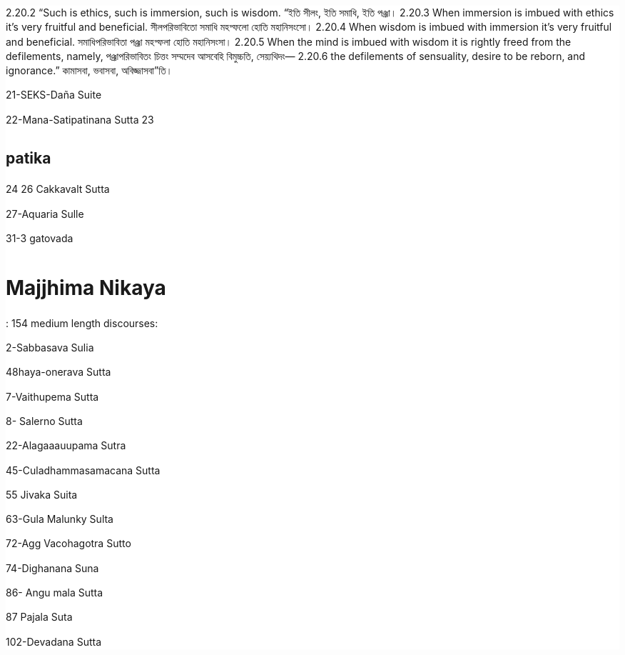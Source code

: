 2.20.2
“Such is ethics, such is immersion, such is wisdom.
“ইতি সীলং, ইতি সমাধি, ইতি পঞ্ঞা।
2.20.3
When immersion is imbued with ethics it’s very fruitful and beneficial.
সীলপরিভাবিতো সমাধি মহপ্ফলো হোতি মহানিসংসো।
2.20.4
When wisdom is imbued with immersion it’s very fruitful and beneficial.
সমাধিপরিভাবিতা পঞ্ঞা মহপ্ফলা হোতি মহানিসংসা।
2.20.5
When the mind is imbued with wisdom it is rightly freed from the defilements, namely,
পঞ্ঞাপরিভাবিতং চিত্তং সম্মদেব আসবেহি বিমুচ্চতি, সেয়্যথিদং—
2.20.6
the defilements of sensuality, desire to be reborn, and ignorance.”
কামাসবা, ভবাসবা, অবিজ্জাসবা”তি।


21-SEKS-Daña Suite

22-Mana-Satipatinana Sutta
23
## patika
24
26 Cakkavalt Sutta

27-Aquaria Sulle

31-3 gatovada

# Majjhima Nikaya
: 154 medium length discourses:

2-Sabbasava Sulia

48haya-onerava Sutta

7-Vaithupema Sutta

8- Salerno Sutta

22-Alagaaauupama Sutra

45-Culadhammasamacana Sutta

55 Jivaka Suita

63-Gula Malunky Sulta

72-Agg Vacohagotra Sutto

74-Dighanana Suna

86- Angu mala Sutta

87 Pajala Suta

102-Devadana Sutta

